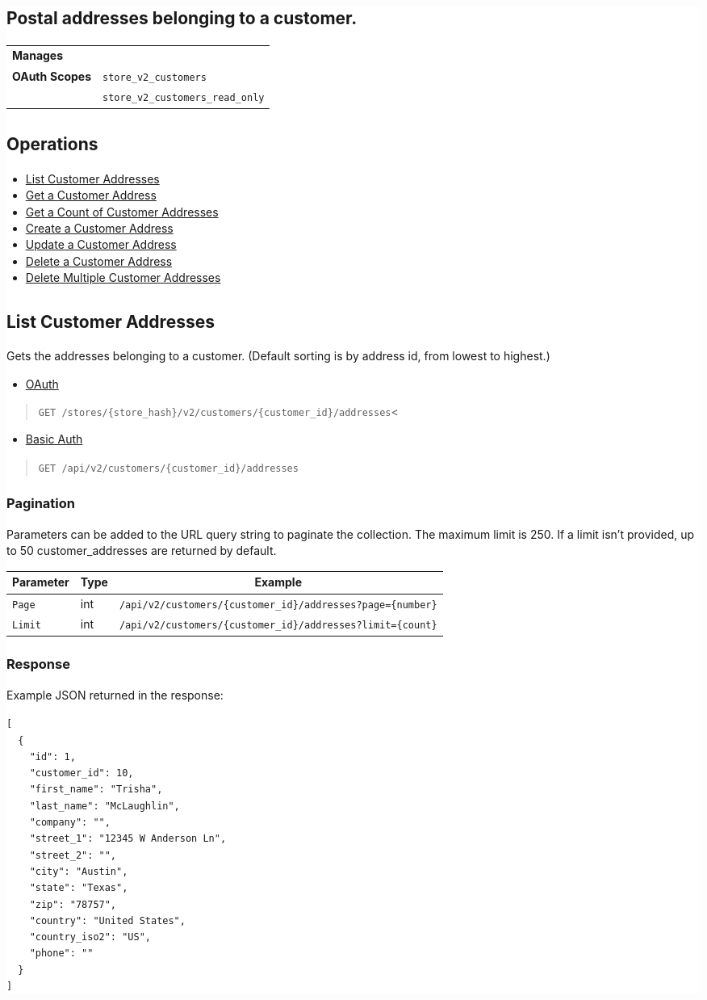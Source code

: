 ## Postal addresses belonging to a customer.
|||
|---|---|
| **Manages** |
| **OAuth Scopes** | `store_v2_customers`
||`store_v2_customers_read_only`


## Operations

*   [List Customer Addresses](#list-customer-addresses)
*   [Get a Customer Address](#get-a-customer-address)
*   [Get a Count of Customer Addresses](#get-a-count-of-customer-addresses)
*   [Create a Customer Address](#create-a-customer-address)
*   [Update a Customer Address](#update-a-customer-address)
*   [Delete a Customer Address](#delete-a-customer-address)
*   [Delete Multiple Customer Addresses](#delete-multiple-customer-addresses)

## List Customer Addresses

Gets the addresses belonging to a customer. (Default sorting is by address id, from lowest to highest.)

*   [OAuth](#list-customer-addresses-oauth)
>`GET /stores/{store_hash}/v2/customers/{customer_id}/addresses`<
*   [Basic Auth](#list-customer-addresses-basic)
>`GET /api/v2/customers/{customer_id}/addresses`

### Pagination

Parameters can be added to the URL query string to paginate the collection. The maximum limit is 250. If a limit isn’t provided, up to 50 customer_addresses are returned by default.

| Parameter | Type | Example |
| --- | --- | --- |
| `Page` | int | `/api/v2/customers/{customer_id}/addresses?page={number}` |
| `Limit` | int | `/api/v2/customers/{customer_id}/addresses?limit={count}` |

### Response

Example JSON returned in the response:

```
[
  {
    "id": 1,
    "customer_id": 10,
    "first_name": "Trisha",
    "last_name": "McLaughlin",
    "company": "",
    "street_1": "12345 W Anderson Ln",
    "street_2": "",
    "city": "Austin",
    "state": "Texas",
    "zip": "78757",
    "country": "United States",
    "country_iso2": "US",
    "phone": ""
  }
]
```
